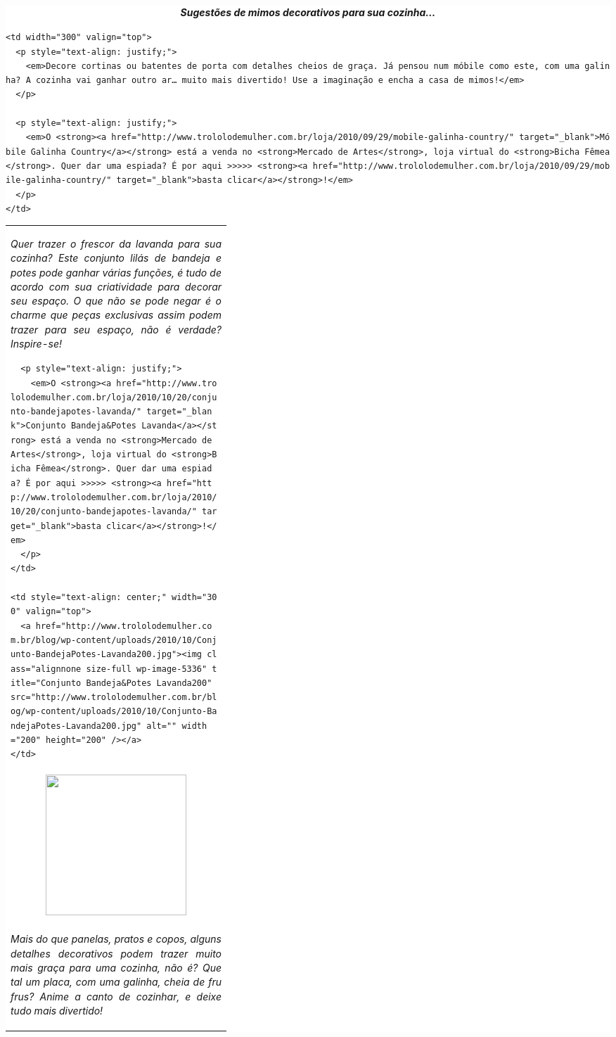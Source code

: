 <p style="text-align: center;">
  <strong><em>Sugestões de mimos decorativos para sua cozinha…</em></strong>
</p>

<table border="0" cellspacing="0" cellpadding="0" width="600">
  <tr>
    <td width="300" valign="top">
      <p style="text-align: justify;">
        <em>Quer trazer o frescor da lavanda para sua cozinha? Este conjunto lilás de bandeja e potes pode ganhar várias funções, é tudo de acordo com sua criatividade para decorar seu espaço. O que não se pode negar é o charme que peças exclusivas assim podem trazer para seu espaço, não é verdade? Inspire-se!</em>
      </p>
      
      <p style="text-align: justify;">
        <em>O <strong><a href="http://www.trololodemulher.com.br/loja/2010/10/20/conjunto-bandejapotes-lavanda/" target="_blank">Conjunto Bandeja&Potes Lavanda</a></strong> está a venda no <strong>Mercado de Artes</strong>, loja virtual do <strong>Bicha Fêmea</strong>. Quer dar uma espiada? É por aqui >>>>> <strong><a href="http://www.trololodemulher.com.br/loja/2010/10/20/conjunto-bandejapotes-lavanda/" target="_blank">basta clicar</a></strong>!</em>
      </p>
    </td>
    
    <td style="text-align: center;" width="300" valign="top">
      <a href="http://www.trololodemulher.com.br/blog/wp-content/uploads/2010/10/Conjunto-BandejaPotes-Lavanda200.jpg"><img class="alignnone size-full wp-image-5336" title="Conjunto Bandeja&Potes Lavanda200" src="http://www.trololodemulher.com.br/blog/wp-content/uploads/2010/10/Conjunto-BandejaPotes-Lavanda200.jpg" alt="" width="200" height="200" /></a>
    </td>
  </tr>
  
  <tr>
    <td style="text-align: center;" width="300" valign="top">
      <a href="http://www.trololodemulher.com.br/blog/wp-content/uploads/2010/09/Mobile-Galinha-Country2200.jpg"><img class="alignnone size-full wp-image-5268" title="Móbile Galinha Country2200" src="http://www.trololodemulher.com.br/blog/wp-content/uploads/2010/09/Mobile-Galinha-Country2200.jpg" alt="" width="200" height="200" /></a>
    </td>
    
    <td width="300" valign="top">
      <p style="text-align: justify;">
        <em>Decore cortinas ou batentes de porta com detalhes cheios de graça. Já pensou num móbile como este, com uma galinha? A cozinha vai ganhar outro ar… muito mais divertido! Use a imaginação e encha a casa de mimos!</em>
      </p>
      
      <p style="text-align: justify;">
        <em>O <strong><a href="http://www.trololodemulher.com.br/loja/2010/09/29/mobile-galinha-country/" target="_blank">Móbile Galinha Country</a></strong> está a venda no <strong>Mercado de Artes</strong>, loja virtual do <strong>Bicha Fêmea</strong>. Quer dar uma espiada? É por aqui >>>>> <strong><a href="http://www.trololodemulher.com.br/loja/2010/09/29/mobile-galinha-country/" target="_blank">basta clicar</a></strong>!</em>
      </p>
    </td>
  </tr>
  
  <tr>
    <td width="300" valign="top">
      <p style="text-align: justify;">
        <em>Mais do que panelas, pratos e copos, alguns detalhes decorativos podem trazer muito mais graça para uma cozinha, não é? Que tal um placa, com uma galinha, cheia de fru frus? Anime a canto de cozinhar, e deixe tudo mais divertido! </em>
      </p>
      